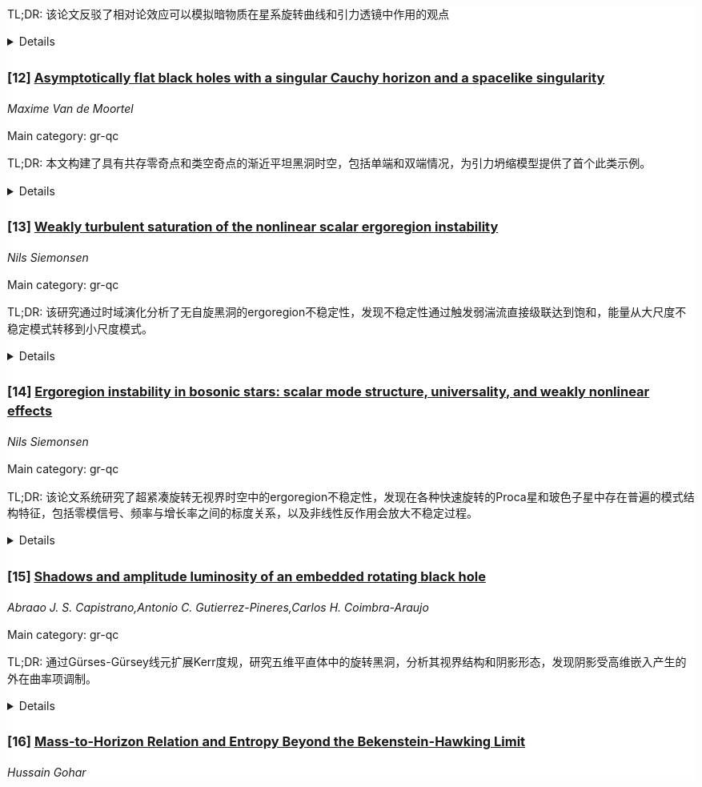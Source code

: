 TL;DR: 该论文反驳了相对论效应可以模拟暗物质在星系旋转曲线和引力透镜中作用的观点


<details><summary>Details</summary></details>


### [12] [Asymptotically flat black holes with a singular Cauchy horizon and a spacelike singularity](https://arxiv.org/abs/2510.07431)
*Maxime Van de Moortel*

Main category: gr-qc

TL;DR: 本文构建了具有共存零奇点和类空奇点的渐近平坦黑洞时空，包括单端和双端情况，为引力坍缩模型提供了首个此类示例。


<details><summary>Details</summary></details>


### [13] [Weakly turbulent saturation of the nonlinear scalar ergoregion instability](https://arxiv.org/abs/2510.07467)
*Nils Siemonsen*

Main category: gr-qc

TL;DR: 该研究通过时域演化分析了无自旋黑洞的ergoregion不稳定性，发现不稳定性通过触发弱湍流直接级联达到饱和，能量从大尺度不稳定模式转移到小尺度模式。


<details><summary>Details</summary></details>


### [14] [Ergoregion instability in bosonic stars: scalar mode structure, universality, and weakly nonlinear effects](https://arxiv.org/abs/2510.07468)
*Nils Siemonsen*

Main category: gr-qc

TL;DR: 该论文系统研究了超紧凑旋转无视界时空中的ergoregion不稳定性，发现在各种快速旋转的Proca星和玻色子星中存在普遍的模式结构特征，包括零模信号、频率与增长率之间的标度关系，以及非线性反作用会放大不稳定过程。


<details><summary>Details</summary></details>


### [15] [Shadows and amplitude luminosity of an embedded rotating black hole](https://arxiv.org/abs/2510.07476)
*Abraao J. S. Capistrano,Antonio C. Gutierrez-Pineres,Carlos H. Coimbra-Araujo*

Main category: gr-qc

TL;DR: 通过Gürses-Gürsey线元扩展Kerr度规，研究五维平直体中的旋转黑洞，分析其视界结构和阴影形态，发现阴影受高维嵌入产生的外在曲率项调制。


<details><summary>Details</summary></details>


### [16] [Mass-to-Horizon Relation and Entropy Beyond the Bekenstein-Hawking Limit](https://arxiv.org/abs/2510.07587)
*Hussain Gohar*
